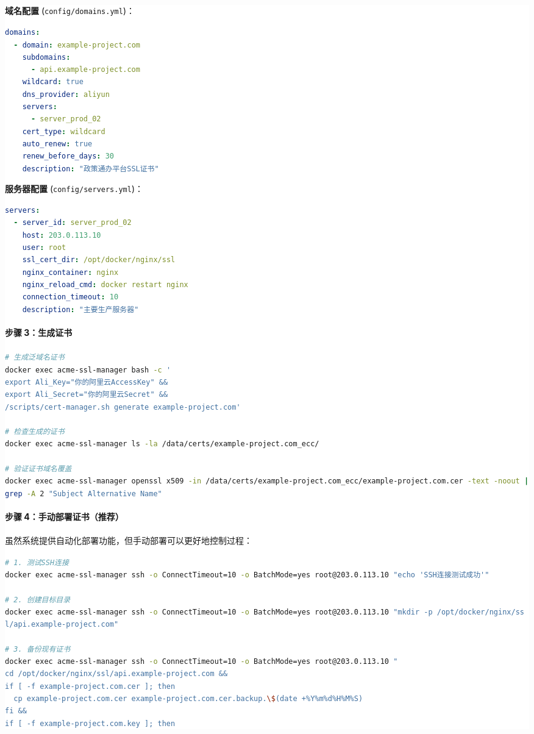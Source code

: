 **域名配置** (`config/domains.yml`)：

```yaml
domains:
  - domain: example-project.com
    subdomains:
      - api.example-project.com
    wildcard: true
    dns_provider: aliyun
    servers:
      - server_prod_02
    cert_type: wildcard
    auto_renew: true
    renew_before_days: 30
    description: "政策通办平台SSL证书"
```

**服务器配置** (`config/servers.yml`)：

```yaml
servers:
  - server_id: server_prod_02
    host: 203.0.113.10
    user: root
    ssl_cert_dir: /opt/docker/nginx/ssl
    nginx_container: nginx
    nginx_reload_cmd: docker restart nginx
    connection_timeout: 10
    description: "主要生产服务器"
```

#### 步骤 3：生成证书

```bash
# 生成泛域名证书
docker exec acme-ssl-manager bash -c '
export Ali_Key="你的阿里云AccessKey" &&
export Ali_Secret="你的阿里云Secret" &&
/scripts/cert-manager.sh generate example-project.com'

# 检查生成的证书
docker exec acme-ssl-manager ls -la /data/certs/example-project.com_ecc/

# 验证证书域名覆盖
docker exec acme-ssl-manager openssl x509 -in /data/certs/example-project.com_ecc/example-project.com.cer -text -noout | grep -A 2 "Subject Alternative Name"
```

#### 步骤 4：手动部署证书（推荐）

虽然系统提供自动化部署功能，但手动部署可以更好地控制过程：

```bash
# 1. 测试SSH连接
docker exec acme-ssl-manager ssh -o ConnectTimeout=10 -o BatchMode=yes root@203.0.113.10 "echo 'SSH连接测试成功'"

# 2. 创建目标目录
docker exec acme-ssl-manager ssh -o ConnectTimeout=10 -o BatchMode=yes root@203.0.113.10 "mkdir -p /opt/docker/nginx/ssl/api.example-project.com"

# 3. 备份现有证书
docker exec acme-ssl-manager ssh -o ConnectTimeout=10 -o BatchMode=yes root@203.0.113.10 "
cd /opt/docker/nginx/ssl/api.example-project.com &&
if [ -f example-project.com.cer ]; then
  cp example-project.com.cer example-project.com.cer.backup.\$(date +%Y%m%d%H%M%S)
fi &&
if [ -f example-project.com.key ]; then
```